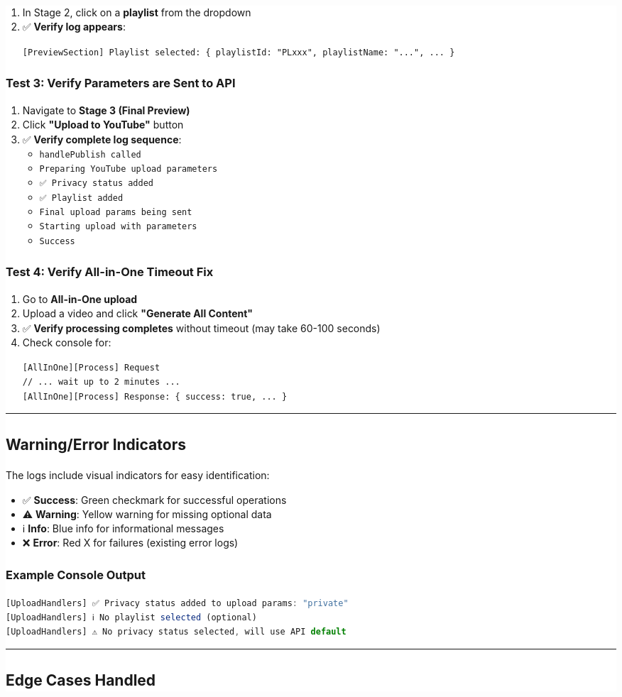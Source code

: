 1. In Stage 2, click on a **playlist** from the dropdown
2. ✅ **Verify log appears**:
   ```
   [PreviewSection] Playlist selected: { playlistId: "PLxxx", playlistName: "...", ... }
   ```

### Test 3: Verify Parameters are Sent to API

1. Navigate to **Stage 3 (Final Preview)**
2. Click **"Upload to YouTube"** button
3. ✅ **Verify complete log sequence**:
   - `handlePublish called`
   - `Preparing YouTube upload parameters`
   - `✅ Privacy status added`
   - `✅ Playlist added`
   - `Final upload params being sent`
   - `Starting upload with parameters`
   - `Success`

### Test 4: Verify All-in-One Timeout Fix

1. Go to **All-in-One upload**
2. Upload a video and click **"Generate All Content"**
3. ✅ **Verify processing completes** without timeout (may take 60-100 seconds)
4. Check console for:
   ```
   [AllInOne][Process] Request
   // ... wait up to 2 minutes ...
   [AllInOne][Process] Response: { success: true, ... }
   ```

---

## Warning/Error Indicators

The logs include visual indicators for easy identification:

- ✅ **Success**: Green checkmark for successful operations
- ⚠️ **Warning**: Yellow warning for missing optional data
- ℹ️ **Info**: Blue info for informational messages
- ❌ **Error**: Red X for failures (existing error logs)

### Example Console Output

```javascript
[UploadHandlers] ✅ Privacy status added to upload params: "private"
[UploadHandlers] ℹ️ No playlist selected (optional)
[UploadHandlers] ⚠️ No privacy status selected, will use API default
```

---

## Edge Cases Handled
